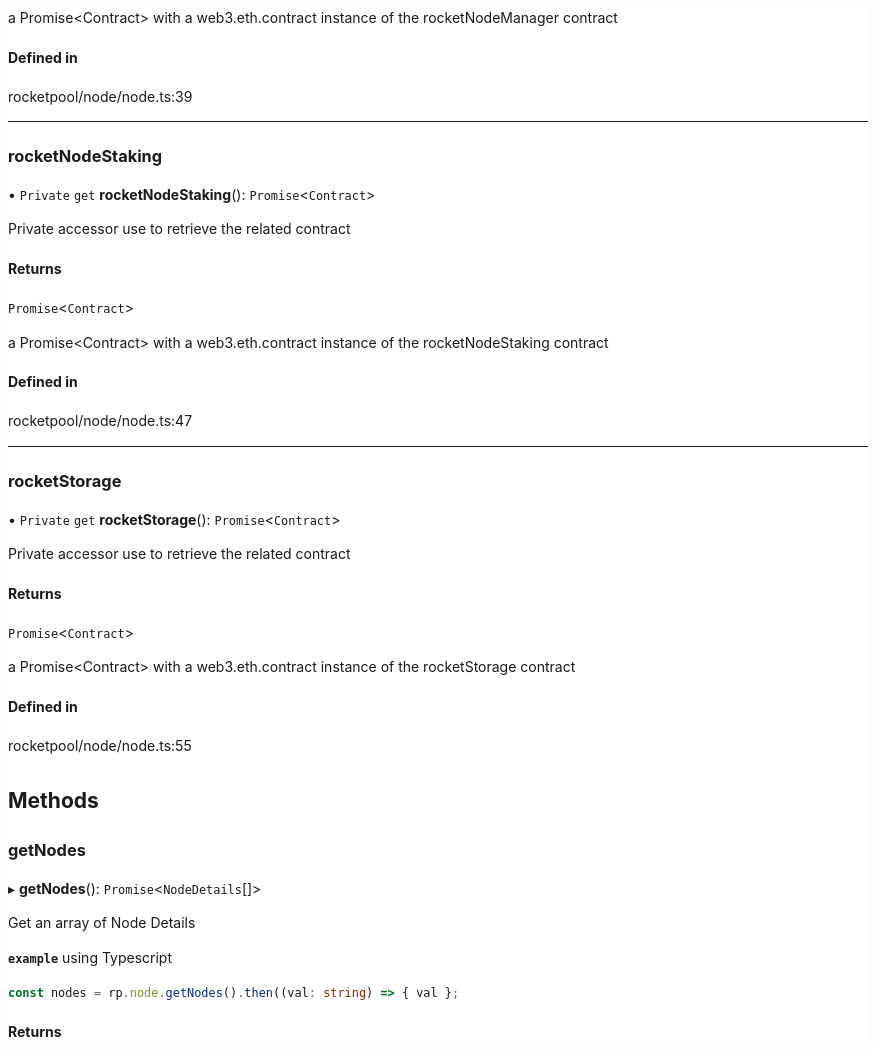 a Promise<Contract\> with a web3.eth.contract instance of the rocketNodeManager contract

#### Defined in

rocketpool/node/node.ts:39

---

### rocketNodeStaking

• `Private` `get` **rocketNodeStaking**(): `Promise`<`Contract`\>

Private accessor use to retrieve the related contract

#### Returns

`Promise`<`Contract`\>

a Promise<Contract\> with a web3.eth.contract instance of the rocketNodeStaking contract

#### Defined in

rocketpool/node/node.ts:47

---

### rocketStorage

• `Private` `get` **rocketStorage**(): `Promise`<`Contract`\>

Private accessor use to retrieve the related contract

#### Returns

`Promise`<`Contract`\>

a Promise<Contract\> with a web3.eth.contract instance of the rocketStorage contract

#### Defined in

rocketpool/node/node.ts:55

## Methods

### getNodes

▸ **getNodes**(): `Promise`<`NodeDetails`[]\>

Get an array of Node Details

**`example`** using Typescript

```ts
const nodes = rp.node.getNodes().then((val: string) => { val };
```

#### Returns
